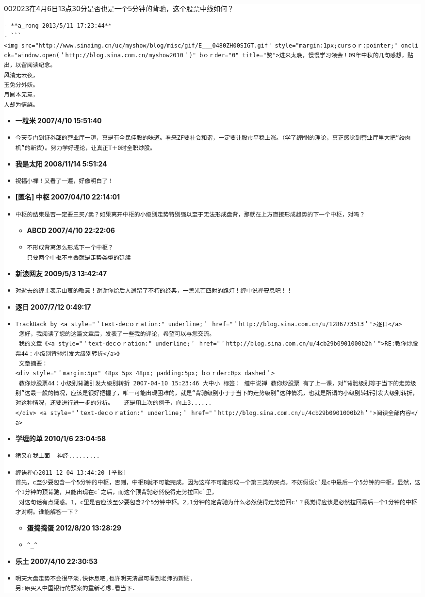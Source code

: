   002023在4月6日13点30分是否也是一个5分钟的背驰，这个股票中线如何？
  ```
- **a_rong 2013/5/11 17:23:44**
- ```
  <img src="http://www.sinaimg.cn/uc/myshow/blog/misc/gif/E___0480ZH00SIGT.gif" style="margin:1px;cursｏｒ:pointer;" onclick="window.open(＇http://blog.sina.com.cn/myshow2010＇)" bｏｒder="0" title="赞">进来太晚，慢慢学习领会！09年中秋的几句感想，贴出，以留阅读纪念。
  风清无云夜，
  玉兔分外妖。
  月圆本无意，
  人却为情绕。
  ```
- **一粒米 2007/4/10 15:51:40**
- ```
  今天专门到证券部的营业厅一趟，真是有全民佳股的味道。看来ZF要社会和谐，一定要让股市平稳上涨。（学了缠MM的理论，真正感觉到营业厅里大把“绞肉机”的新货）。努力学好理论，让真正T＋0时全职炒股。
  ```
- **我是太阳 2008/11/14 5:51:24**
- ```
  祝福小禅！又看了一遍，好像明白了！
  ```
- **[匿名] 中枢  2007/04/10 22:14:01**
- ```
  中枢的结束是否一定要三买/卖？如果离开中枢的小级别走势特别强以至于无法形成盘背，那就在上方直接形成趋势的下一个中枢，对吗？ 
  ```
   - **ABCD 2007/4/10 22:22:06**
   - ```
     不形成背离怎么形成下一个中枢？
     只要两个中枢不重叠就是走势类型的延续 
     ```
- **新浪网友 2009/5/3 13:42:47**
- ```
  对逝去的缠主表示由衷的敬意！谢谢你给后人遗留了不朽的经典，一盏光芒四射的路灯！缠中说禅安息吧！！ 
  ```
- **逐日 2007/7/12 0:49:17**
- ```
  TrackBack by <a style="＇text-decｏｒation:" underline;＇ href="＇http://blog.sina.com.cn/u/1286773513＇">逐日</a>
   您好，我阅读了您的这篇文章后，发表了一些我的评论，希望可以与您交流。
   我的文章《<a style="＇text-decｏｒation:" underline;＇ href="＇http://blog.sina.com.cn/u/4cb29b0901000b2h＇">RE:教你炒股票44：小级别背驰引发大级别转折</a>》
   文章摘要：
  <div style="＇margin:5px" 48px 5px 48px; padding:5px; bｏｒder:0px dashed＇>
   教你炒股票44：小级别背驰引发大级别转折 2007-04-10 15:23:46 大中小 标签： 缠中说禅 教你炒股票 有了上一课，对“背驰级别等于当下的走势级别”这最一般的情况，应该是很好把握了，唯一可能出现困难的，就是“背驰级别小于于当下的走势级别”这种情况，也就是所谓的小级别转折引发大级别转折，对这种情况，还要进行进一步的分析。   还是用上次的例子，向上3......
  </div> <a style="＇text-decｏｒation:" underline;＇ href="＇http://blog.sina.com.cn/u/4cb29b0901000b2h＇">阅读全部内容</a>
  ```
- **学缠的单 2010/1/6 23:04:58**
- ```
  猪又在我上面  神经.........
  ```
- ```
  缠语禅心2011-12-04 13:44:20 [举报]
  首先，c至少要包含一个5分钟的中枢，否则，中枢B就不可能完成，因为这样不可能形成一个第三类的买点。不妨假设c`是c中最后一个5分钟的中枢，显然，这个1分钟的顶背驰，只能出现在c`之后，而这个顶背驰必然使得走势拉回c`里，
   对这句话有点疑惑。1，c里是否应该至少要包含2个5分钟中枢。2,1分钟的定背驰为什么必然使得走势拉回c'？我觉得应该是必然拉回最后一个1分钟的中枢才对啊。谁能解答一下？
  ```
   - **蛋捣捣蛋 2012/8/20 13:28:29**
   - ```
     ^_^
     ```
- **乐土 2007/4/10 22:30:53**
- ```
  明天大盘走势不会很平淡.快休息吧,也许明天清晨可看到老师的新贴.
  另:原买入中国银行的预案的重新考虑.看当下.
  ```